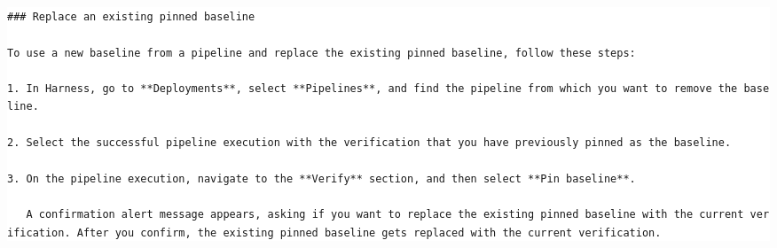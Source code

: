 ```
### Replace an existing pinned baseline

To use a new baseline from a pipeline and replace the existing pinned baseline, follow these steps:

1. In Harness, go to **Deployments**, select **Pipelines**, and find the pipeline from which you want to remove the baseline.

2. Select the successful pipeline execution with the verification that you have previously pinned as the baseline.
   
3. On the pipeline execution, navigate to the **Verify** section, and then select **Pin baseline**.
   
   A confirmation alert message appears, asking if you want to replace the existing pinned baseline with the current verification. After you confirm, the existing pinned baseline gets replaced with the current verification.
